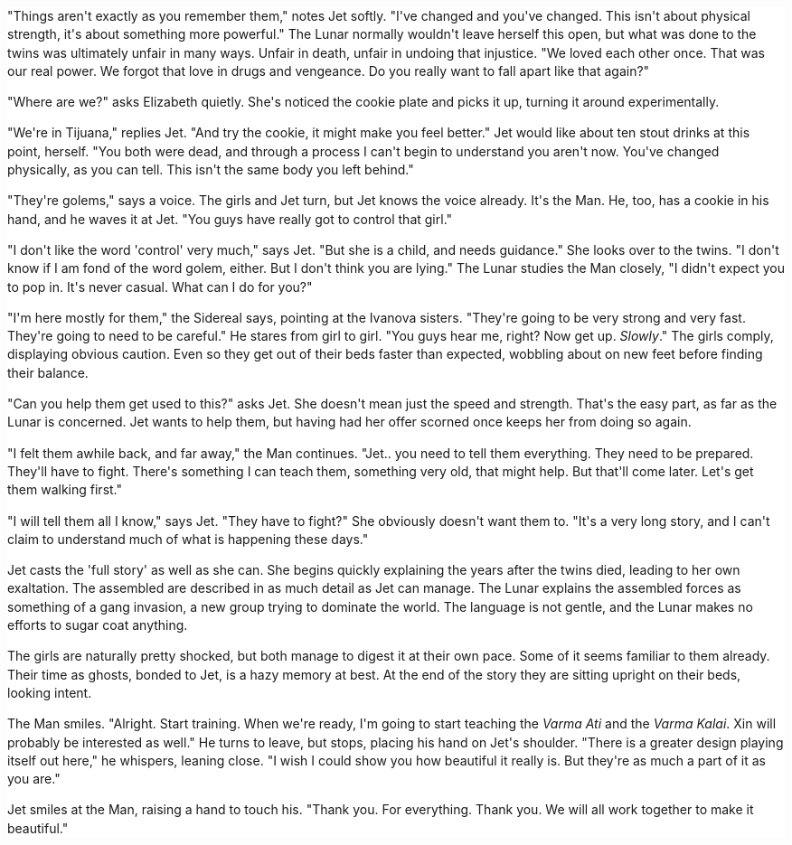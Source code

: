 "Things aren't exactly as you remember them," notes Jet softly. "I've changed and you've changed. This isn't about physical strength, it's about something more powerful." The Lunar normally wouldn't leave herself this open, but what was done to the twins was ultimately unfair in many ways. Unfair in death, unfair in undoing that injustice. "We loved each other once. That was our real power. We forgot that love in drugs and vengeance. Do you really want to fall apart like that again?"

"Where are we?" asks Elizabeth quietly. She's noticed the cookie plate and picks it up, turning it around experimentally.

"We're in Tijuana," replies Jet. "And try the cookie, it might make you feel better." Jet would like about ten stout drinks at this point, herself. "You both were dead, and through a process I can't begin to understand you aren't now. You've changed physically, as you can tell. This isn't the same body you left behind."

"They're golems," says a voice. The girls and Jet turn, but Jet knows the voice already. It's the Man. He, too, has a cookie in his hand, and he waves it at Jet. "You guys have really got to control that girl."

"I don't like the word 'control' very much," says Jet. "But she is a child, and needs guidance." She looks over to the twins. "I don't know if I am fond of the word golem, either. But I don't think you are lying." The Lunar studies the Man closely, "I didn't expect you to pop in. It's never casual. What can I do for you?"

"I'm here mostly for them," the Sidereal says, pointing at the Ivanova sisters. "They're going to be very strong and very fast. They're going to need to be careful." He stares from girl to girl. "You guys hear me, right? Now get up. _Slowly_." The girls comply, displaying obvious caution. Even so they get out of their beds faster than expected, wobbling about on new feet before finding their balance.

"Can you help them get used to this?" asks Jet. She doesn't mean just the speed and strength. That's the easy part, as far as the Lunar is concerned. Jet wants to help them, but having had her offer scorned once keeps her from doing so again.

"I felt them awhile back, and far away," the Man continues. "Jet.. you need to tell them everything. They need to be prepared. They'll have to fight. There's something I can teach them, something very old, that might help. But that'll come later. Let's get them walking first."

"I will tell them all I know," says Jet. "They have to fight?" She obviously doesn't want them to. "It's a very long story, and I can't claim to understand much of what is happening these days."

Jet casts the 'full story' as well as she can. She begins quickly explaining the years after the twins died, leading to her own exaltation. The assembled are described in as much detail as Jet can manage. The Lunar explains the assembled forces as something of a gang invasion, a new group trying to dominate the world. The language is not gentle, and the Lunar makes no efforts to sugar coat anything.

The girls are naturally pretty shocked, but both manage to digest it at their own pace. Some of it seems familiar to them already. Their time as ghosts, bonded to Jet, is a hazy memory at best. At the end of the story they are sitting upright on their beds, looking intent.

The Man smiles. "Alright. Start training. When we're ready, I'm going to start teaching the _Varma Ati_ and the _Varma Kalai_. Xin will probably be interested as well." He turns to leave, but stops, placing his hand on Jet's shoulder. "There is a greater design playing itself out here," he whispers, leaning close. "I wish I could show you how beautiful it really is. But they're as much a part of it as you are."

Jet smiles at the Man, raising a hand to touch his. "Thank you. For everything. Thank you. We will all work together to make it beautiful."